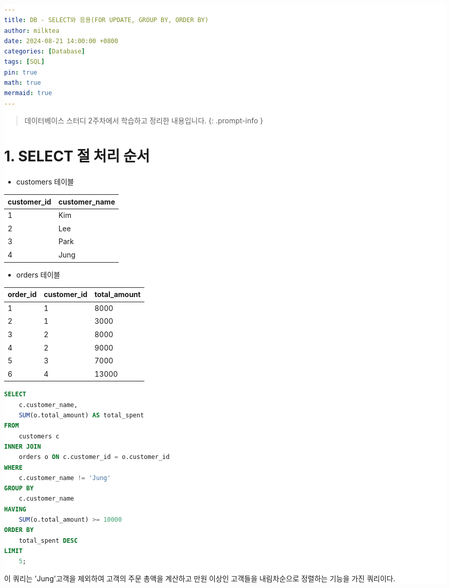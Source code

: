 ```yaml
---
title: DB - SELECT와 응용(FOR UPDATE, GROUP BY, ORDER BY)
author: milktea
date: 2024-08-21 14:00:00 +0800
categories: [Database]
tags: [SQL]
pin: true
math: true
mermaid: true
---
```


> 데이터베이스 스터디 2주차에서 학습하고 정리한 내용입니다.
{: .prompt-info }

# 1. SELECT 절 처리 순서

- customers 테이블

| customer_id | customer_name |
|-------------|---------------|
| 1           | Kim           |
| 2           | Lee           |
| 3           | Park          |
| 4           | Jung          |

- orders 테이블

| order_id | customer_id | total_amount |
|----------|-------------|--------------|
| 1        | 1           | 8000         |
| 2        | 1           | 3000         |
| 3        | 2           | 8000         |
| 4        | 2           | 9000         |
| 5        | 3           | 7000         |
| 6        | 4           | 13000        |

```sql
SELECT 
    c.customer_name, 
    SUM(o.total_amount) AS total_spent
FROM 
    customers c
INNER JOIN 
    orders o ON c.customer_id = o.customer_id
WHERE 
    c.customer_name != 'Jung'
GROUP BY 
    c.customer_name
HAVING 
    SUM(o.total_amount) >= 10000
ORDER BY 
    total_spent DESC
LIMIT 
    5;
```
이 쿼리는 'Jung'고객을 제외하여 고객의 주문 총액을 계산하고 만원 이상인 고객들을 내림차순으로 정렬하는 기능을 가진 쿼리이다.